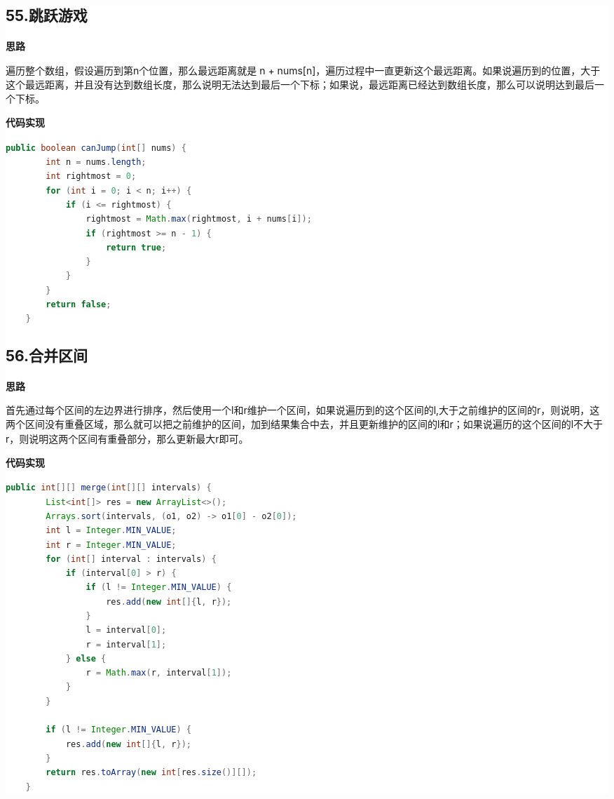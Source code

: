 ## 55.跳跃游戏

**思路**

遍历整个数组，假设遍历到第n个位置，那么最远距离就是 n + nums[n]，遍历过程中一直更新这个最远距离。如果说遍历到的位置，大于这个最远距离，并且没有达到数组长度，那么说明无法达到最后一个下标；如果说，最远距离已经达到数组长度，那么可以说明达到最后一个下标。

**代码实现**

```java
public boolean canJump(int[] nums) {
        int n = nums.length;
        int rightmost = 0;
        for (int i = 0; i < n; i++) {
            if (i <= rightmost) {
                rightmost = Math.max(rightmost, i + nums[i]);
                if (rightmost >= n - 1) {
                    return true;
                }
            }
        }
        return false;
    }
```

## 56.合并区间

**思路**

首先通过每个区间的左边界进行排序，然后使用一个l和r维护一个区间，如果说遍历到的这个区间的l,大于之前维护的区间的r，则说明，这两个区间没有重叠区域，那么就可以把之前维护的区间，加到结果集合中去，并且更新维护的区间的l和r；如果说遍历的这个区间的l不大于r，则说明这两个区间有重叠部分，那么更新最大r即可。

**代码实现**

```java
public int[][] merge(int[][] intervals) {
        List<int[]> res = new ArrayList<>();
        Arrays.sort(intervals, (o1, o2) -> o1[0] - o2[0]);
        int l = Integer.MIN_VALUE;
        int r = Integer.MIN_VALUE;
        for (int[] interval : intervals) {
            if (interval[0] > r) {
                if (l != Integer.MIN_VALUE) {
                    res.add(new int[]{l, r});
                }
                l = interval[0];
                r = interval[1];
            } else {
                r = Math.max(r, interval[1]);
            }
        }

        if (l != Integer.MIN_VALUE) {
            res.add(new int[]{l, r});
        }
        return res.toArray(new int[res.size()][]);
    }
```

